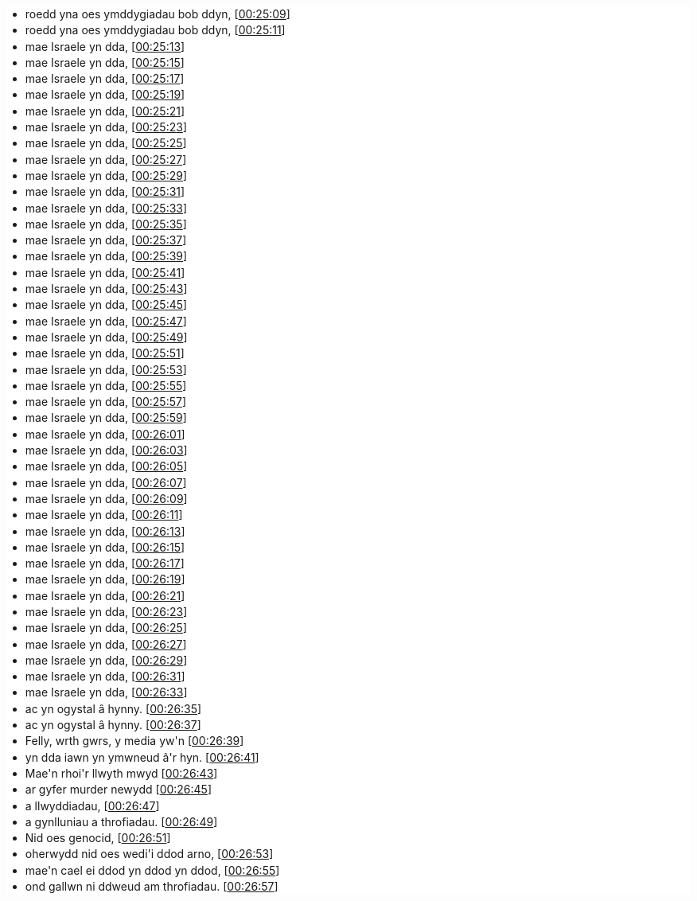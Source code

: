*  roedd yna oes ymddygiadau bob ddyn, [[00:25:09](https://www.youtube.com/watch?v=CQ1CVaNTYKc&t=1509.52s)]
*  roedd yna oes ymddygiadau bob ddyn, [[00:25:11](https://www.youtube.com/watch?v=CQ1CVaNTYKc&t=1511.52s)]
*  mae Israele yn dda, [[00:25:13](https://www.youtube.com/watch?v=CQ1CVaNTYKc&t=1513.52s)]
*  mae Israele yn dda, [[00:25:15](https://www.youtube.com/watch?v=CQ1CVaNTYKc&t=1515.52s)]
*  mae Israele yn dda, [[00:25:17](https://www.youtube.com/watch?v=CQ1CVaNTYKc&t=1517.52s)]
*  mae Israele yn dda, [[00:25:19](https://www.youtube.com/watch?v=CQ1CVaNTYKc&t=1519.52s)]
*  mae Israele yn dda, [[00:25:21](https://www.youtube.com/watch?v=CQ1CVaNTYKc&t=1521.52s)]
*  mae Israele yn dda, [[00:25:23](https://www.youtube.com/watch?v=CQ1CVaNTYKc&t=1523.52s)]
*  mae Israele yn dda, [[00:25:25](https://www.youtube.com/watch?v=CQ1CVaNTYKc&t=1525.52s)]
*  mae Israele yn dda, [[00:25:27](https://www.youtube.com/watch?v=CQ1CVaNTYKc&t=1527.52s)]
*  mae Israele yn dda, [[00:25:29](https://www.youtube.com/watch?v=CQ1CVaNTYKc&t=1529.52s)]
*  mae Israele yn dda, [[00:25:31](https://www.youtube.com/watch?v=CQ1CVaNTYKc&t=1531.52s)]
*  mae Israele yn dda, [[00:25:33](https://www.youtube.com/watch?v=CQ1CVaNTYKc&t=1533.52s)]
*  mae Israele yn dda, [[00:25:35](https://www.youtube.com/watch?v=CQ1CVaNTYKc&t=1535.52s)]
*  mae Israele yn dda, [[00:25:37](https://www.youtube.com/watch?v=CQ1CVaNTYKc&t=1537.52s)]
*  mae Israele yn dda, [[00:25:39](https://www.youtube.com/watch?v=CQ1CVaNTYKc&t=1539.52s)]
*  mae Israele yn dda, [[00:25:41](https://www.youtube.com/watch?v=CQ1CVaNTYKc&t=1541.52s)]
*  mae Israele yn dda, [[00:25:43](https://www.youtube.com/watch?v=CQ1CVaNTYKc&t=1543.52s)]
*  mae Israele yn dda, [[00:25:45](https://www.youtube.com/watch?v=CQ1CVaNTYKc&t=1545.52s)]
*  mae Israele yn dda, [[00:25:47](https://www.youtube.com/watch?v=CQ1CVaNTYKc&t=1547.52s)]
*  mae Israele yn dda, [[00:25:49](https://www.youtube.com/watch?v=CQ1CVaNTYKc&t=1549.52s)]
*  mae Israele yn dda, [[00:25:51](https://www.youtube.com/watch?v=CQ1CVaNTYKc&t=1551.52s)]
*  mae Israele yn dda, [[00:25:53](https://www.youtube.com/watch?v=CQ1CVaNTYKc&t=1553.52s)]
*  mae Israele yn dda, [[00:25:55](https://www.youtube.com/watch?v=CQ1CVaNTYKc&t=1555.52s)]
*  mae Israele yn dda, [[00:25:57](https://www.youtube.com/watch?v=CQ1CVaNTYKc&t=1557.52s)]
*  mae Israele yn dda, [[00:25:59](https://www.youtube.com/watch?v=CQ1CVaNTYKc&t=1559.52s)]
*  mae Israele yn dda, [[00:26:01](https://www.youtube.com/watch?v=CQ1CVaNTYKc&t=1561.52s)]
*  mae Israele yn dda, [[00:26:03](https://www.youtube.com/watch?v=CQ1CVaNTYKc&t=1563.52s)]
*  mae Israele yn dda, [[00:26:05](https://www.youtube.com/watch?v=CQ1CVaNTYKc&t=1565.52s)]
*  mae Israele yn dda, [[00:26:07](https://www.youtube.com/watch?v=CQ1CVaNTYKc&t=1567.52s)]
*  mae Israele yn dda, [[00:26:09](https://www.youtube.com/watch?v=CQ1CVaNTYKc&t=1569.52s)]
*  mae Israele yn dda, [[00:26:11](https://www.youtube.com/watch?v=CQ1CVaNTYKc&t=1571.52s)]
*  mae Israele yn dda, [[00:26:13](https://www.youtube.com/watch?v=CQ1CVaNTYKc&t=1573.52s)]
*  mae Israele yn dda, [[00:26:15](https://www.youtube.com/watch?v=CQ1CVaNTYKc&t=1575.52s)]
*  mae Israele yn dda, [[00:26:17](https://www.youtube.com/watch?v=CQ1CVaNTYKc&t=1577.52s)]
*  mae Israele yn dda, [[00:26:19](https://www.youtube.com/watch?v=CQ1CVaNTYKc&t=1579.52s)]
*  mae Israele yn dda, [[00:26:21](https://www.youtube.com/watch?v=CQ1CVaNTYKc&t=1581.52s)]
*  mae Israele yn dda, [[00:26:23](https://www.youtube.com/watch?v=CQ1CVaNTYKc&t=1583.52s)]
*  mae Israele yn dda, [[00:26:25](https://www.youtube.com/watch?v=CQ1CVaNTYKc&t=1585.52s)]
*  mae Israele yn dda, [[00:26:27](https://www.youtube.com/watch?v=CQ1CVaNTYKc&t=1587.52s)]
*  mae Israele yn dda, [[00:26:29](https://www.youtube.com/watch?v=CQ1CVaNTYKc&t=1589.52s)]
*  mae Israele yn dda, [[00:26:31](https://www.youtube.com/watch?v=CQ1CVaNTYKc&t=1591.52s)]
*  mae Israele yn dda, [[00:26:33](https://www.youtube.com/watch?v=CQ1CVaNTYKc&t=1593.52s)]
*  ac yn ogystal â hynny. [[00:26:35](https://www.youtube.com/watch?v=CQ1CVaNTYKc&t=1595.52s)]
*  ac yn ogystal â hynny. [[00:26:37](https://www.youtube.com/watch?v=CQ1CVaNTYKc&t=1597.52s)]
*  Felly, wrth gwrs, y media yw'n [[00:26:39](https://www.youtube.com/watch?v=CQ1CVaNTYKc&t=1599.52s)]
*  yn dda iawn yn ymwneud â'r hyn. [[00:26:41](https://www.youtube.com/watch?v=CQ1CVaNTYKc&t=1601.52s)]
*  Mae'n rhoi'r llwyth mwyd [[00:26:43](https://www.youtube.com/watch?v=CQ1CVaNTYKc&t=1603.52s)]
*  ar gyfer murder newydd [[00:26:45](https://www.youtube.com/watch?v=CQ1CVaNTYKc&t=1605.52s)]
*  a llwyddiadau, [[00:26:47](https://www.youtube.com/watch?v=CQ1CVaNTYKc&t=1607.52s)]
*  a gynlluniau a throfiadau. [[00:26:49](https://www.youtube.com/watch?v=CQ1CVaNTYKc&t=1609.52s)]
*  Nid oes genocid, [[00:26:51](https://www.youtube.com/watch?v=CQ1CVaNTYKc&t=1611.52s)]
*  oherwydd nid oes wedi'i ddod arno, [[00:26:53](https://www.youtube.com/watch?v=CQ1CVaNTYKc&t=1613.52s)]
*  mae'n cael ei ddod yn ddod yn ddod, [[00:26:55](https://www.youtube.com/watch?v=CQ1CVaNTYKc&t=1615.52s)]
*  ond gallwn ni ddweud am throfiadau. [[00:26:57](https://www.youtube.com/watch?v=CQ1CVaNTYKc&t=1617.52s)]